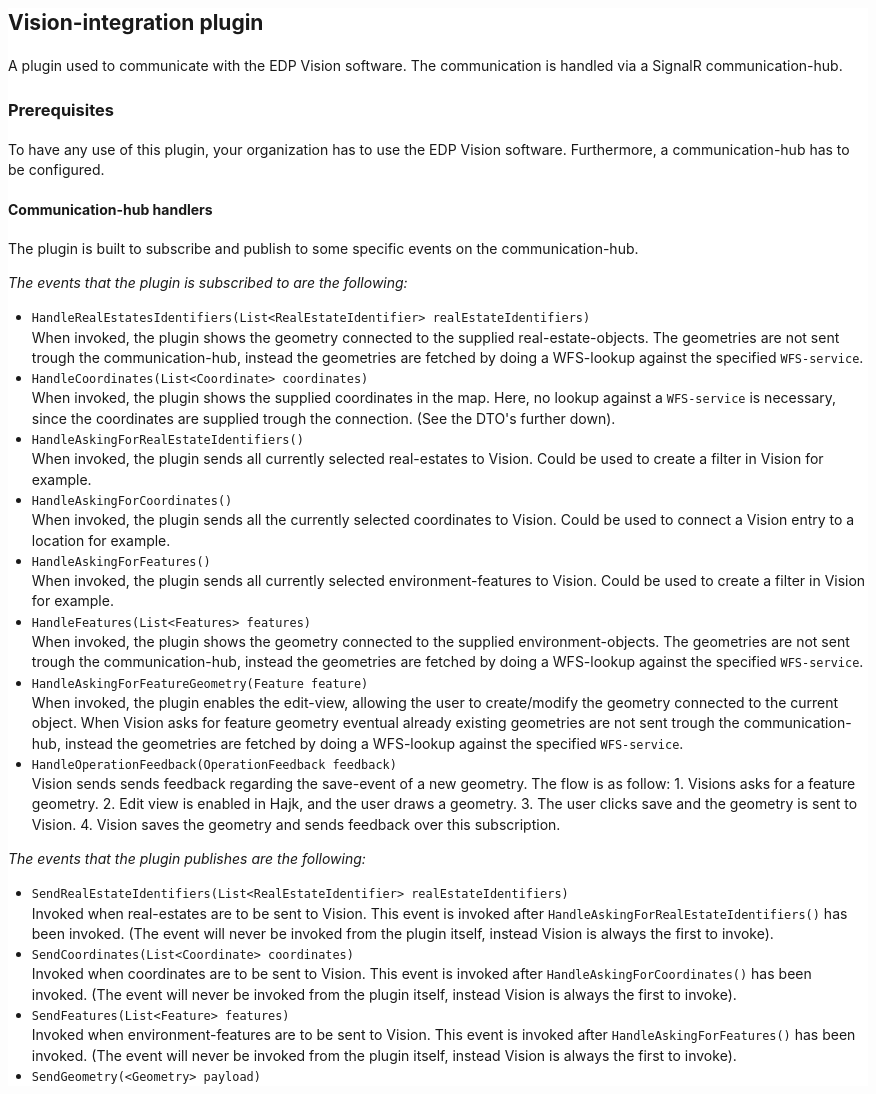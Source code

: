 ## Vision-integration plugin

A plugin used to communicate with the EDP Vision software. The communication is handled via a SignalR communication-hub.

### Prerequisites

To have any use of this plugin, your organization has to use the EDP Vision software. Furthermore, a communication-hub has to be configured.

#### Communication-hub handlers

The plugin is built to subscribe and publish to some specific events on the communication-hub.

_The events that the plugin is subscribed to are the following:_

- `HandleRealEstatesIdentifiers(List<RealEstateIdentifier> realEstateIdentifiers)`  
  When invoked, the plugin shows the geometry connected to the supplied real-estate-objects. The geometries are not sent trough the communication-hub, instead the geometries are fetched by doing a WFS-lookup against the specified `WFS-service`.
- `HandleCoordinates(List<Coordinate> coordinates)`  
  When invoked, the plugin shows the supplied coordinates in the map. Here, no lookup against a `WFS-service` is necessary, since the coordinates are supplied trough the connection. (See the DTO's further down).
- `HandleAskingForRealEstateIdentifiers()`  
  When invoked, the plugin sends all currently selected real-estates to Vision. Could be used to create a filter in Vision for example.
- `HandleAskingForCoordinates()`  
  When invoked, the plugin sends all the currently selected coordinates to Vision. Could be used to connect a Vision entry to a location for example.
- `HandleAskingForFeatures()`  
   When invoked, the plugin sends all currently selected environment-features to Vision. Could be used to create a filter in Vision for example.
- `HandleFeatures(List<Features> features)`  
  When invoked, the plugin shows the geometry connected to the supplied environment-objects. The geometries are not sent trough the communication-hub, instead the geometries are fetched by doing a WFS-lookup against the specified `WFS-service`.
- `HandleAskingForFeatureGeometry(Feature feature)`  
  When invoked, the plugin enables the edit-view, allowing the user to create/modify the geometry connected to the current object. When Vision asks for feature geometry eventual already existing geometries are not sent trough the communication-hub, instead the geometries are fetched by doing a WFS-lookup against the specified `WFS-service`.
- `HandleOperationFeedback(OperationFeedback feedback)`  
  Vision sends sends feedback regarding the save-event of a new geometry. The flow is as follow: 1. Visions asks for a feature geometry. 2. Edit view is enabled in Hajk, and the user draws a geometry. 3. The user clicks save and the geometry is sent to Vision. 4. Vision saves the geometry and sends feedback over this subscription.

_The events that the plugin publishes are the following:_

- `SendRealEstateIdentifiers(List<RealEstateIdentifier> realEstateIdentifiers)`  
  Invoked when real-estates are to be sent to Vision. This event is invoked after `HandleAskingForRealEstateIdentifiers()` has been invoked. (The event will never be invoked from the plugin itself, instead Vision is always the first to invoke).
- `SendCoordinates(List<Coordinate> coordinates)`  
  Invoked when coordinates are to be sent to Vision. This event is invoked after `HandleAskingForCoordinates()` has been invoked. (The event will never be invoked from the plugin itself, instead Vision is always the first to invoke).
- `SendFeatures(List<Feature> features)`  
  Invoked when environment-features are to be sent to Vision. This event is invoked after `HandleAskingForFeatures()` has been invoked. (The event will never be invoked from the plugin itself, instead Vision is always the first to invoke).
- `SendGeometry(<Geometry> payload)`  